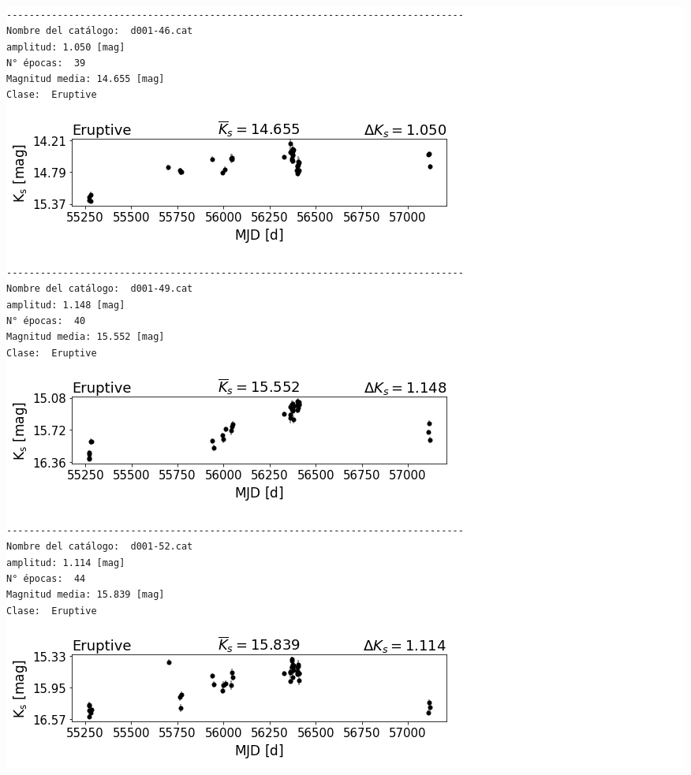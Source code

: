 
    ---------------------------------------------------------------------------------
    Nombre del catálogo:  d001-46.cat
    amplitud: 1.050 [mag] 
    N° épocas:  39
    Magnitud media: 14.655 [mag]
    Clase:  Eruptive



![png](Visualizacion_d001_files/Visualizacion_d001_6_73.png)


    ---------------------------------------------------------------------------------
    Nombre del catálogo:  d001-49.cat
    amplitud: 1.148 [mag] 
    N° épocas:  40
    Magnitud media: 15.552 [mag]
    Clase:  Eruptive



![png](Visualizacion_d001_files/Visualizacion_d001_6_75.png)


    ---------------------------------------------------------------------------------
    Nombre del catálogo:  d001-52.cat
    amplitud: 1.114 [mag] 
    N° épocas:  44
    Magnitud media: 15.839 [mag]
    Clase:  Eruptive



![png](Visualizacion_d001_files/Visualizacion_d001_6_77.png)
